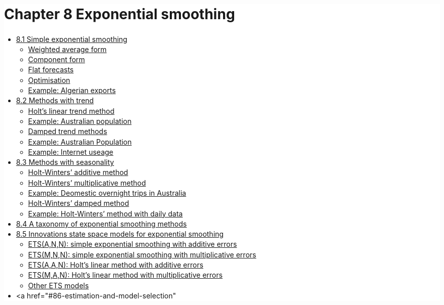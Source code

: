 Chapter 8 Exponential smoothing
================

- <a href="#81-simple-exponential-smoothing"
  id="toc-81-simple-exponential-smoothing">8.1 Simple exponential
  smoothing</a>
  - <a href="#weighted-average-form" id="toc-weighted-average-form">Weighted
    average form</a>
  - <a href="#component-form" id="toc-component-form">Component form</a>
  - <a href="#flat-forecasts" id="toc-flat-forecasts">Flat forecasts</a>
  - <a href="#optimisation" id="toc-optimisation">Optimisation</a>
  - <a href="#example-algerian-exports"
    id="toc-example-algerian-exports">Example: Algerian exports</a>
- <a href="#82-methods-with-trend" id="toc-82-methods-with-trend">8.2
  Methods with trend</a>
  - <a href="#holts-linear-trend-method"
    id="toc-holts-linear-trend-method">Holt’s linear trend method</a>
  - <a href="#example-australian-population"
    id="toc-example-australian-population">Example: Australian
    population</a>
  - <a href="#damped-trend-methods" id="toc-damped-trend-methods">Damped
    trend methods</a>
  - <a href="#example-australian-population-1"
    id="toc-example-australian-population-1">Example: Australian
    Population</a>
  - <a href="#example-internet-useage"
    id="toc-example-internet-useage">Example: Internet useage</a>
- <a href="#83-methods-with-seasonality"
  id="toc-83-methods-with-seasonality">8.3 Methods with seasonality</a>
  - <a href="#holt-winters-additive-method"
    id="toc-holt-winters-additive-method">Holt-Winters’ additive method</a>
  - <a href="#holt-winters-multiplicative-method"
    id="toc-holt-winters-multiplicative-method">Holt-Winters’ multiplicative
    method</a>
  - <a href="#example-deomestic-overnight-trips-in-australia"
    id="toc-example-deomestic-overnight-trips-in-australia">Example:
    Deomestic overnight trips in Australia</a>
  - <a href="#holt-winters-damped-method"
    id="toc-holt-winters-damped-method">Holt-Winters’ damped method</a>
  - <a href="#example-holt-winters-method-with-daily-data"
    id="toc-example-holt-winters-method-with-daily-data">Example:
    Holt-Winters’ method with daily data</a>
- <a href="#84-a-taxonomy-of-exponential-smoothing-methods"
  id="toc-84-a-taxonomy-of-exponential-smoothing-methods">8.4 A taxonomy
  of exponential smoothing methods</a>
- <a href="#85-innovations-state-space-models-for-exponential-smoothing"
  id="toc-85-innovations-state-space-models-for-exponential-smoothing">8.5
  Innovations state space models for exponential smoothing</a>
  - <a href="#etsann-simple-exponential-smoothing-with-additive-errors"
    id="toc-etsann-simple-exponential-smoothing-with-additive-errors">ETS(A,N,N):
    simple exponential smoothing with additive errors</a>
  - <a
    href="#etsmnn-simple-exponential-smoothing-with-multiplicative-errors"
    id="toc-etsmnn-simple-exponential-smoothing-with-multiplicative-errors">ETS(M,N,N):
    simple exponential smoothing with multiplicative errors</a>
  - <a href="#etsaan-holts-linear-method-with-additive-errors"
    id="toc-etsaan-holts-linear-method-with-additive-errors">ETS(A,A,N):
    Holt’s linear method with additive errors</a>
  - <a href="#etsman-holts-linear-method-with-multiplicative-errors"
    id="toc-etsman-holts-linear-method-with-multiplicative-errors">ETS(M,A,N):
    Holt’s linear method with multiplicative errors</a>
  - <a href="#other-ets-models" id="toc-other-ets-models">Other ETS
    models</a>
- <a href="#86-estimation-and-model-selection"